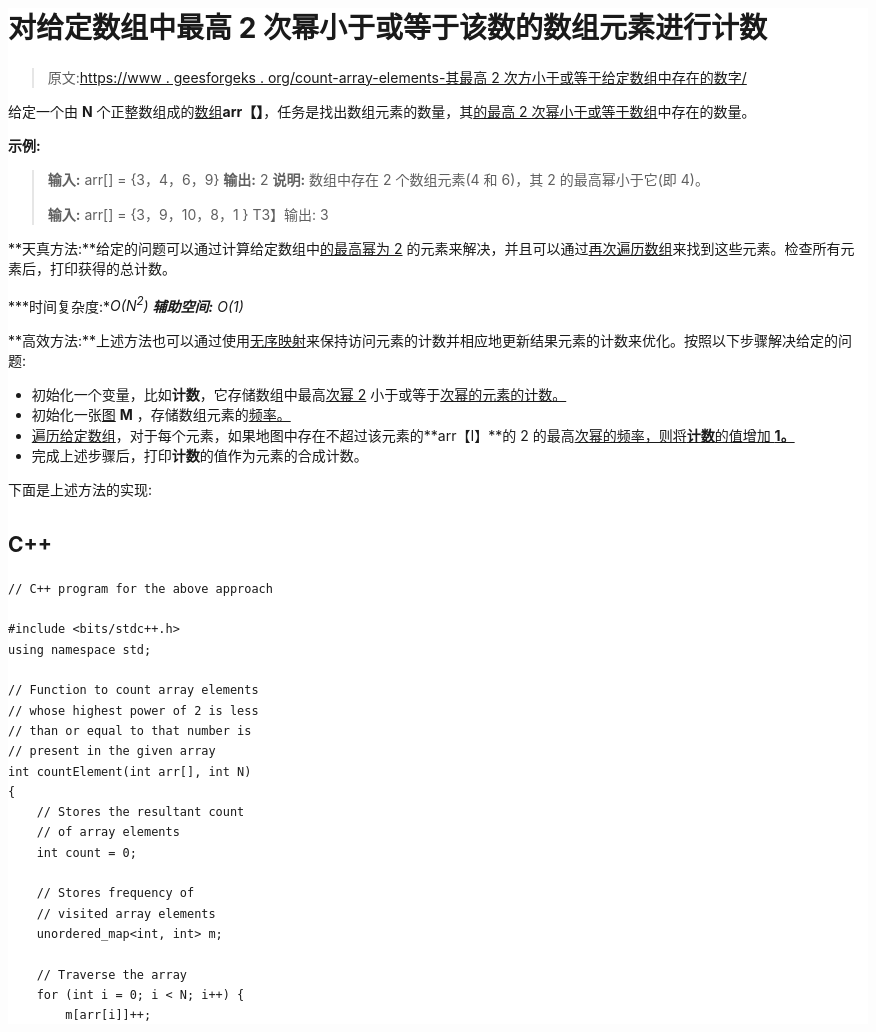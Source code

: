 # 对给定数组中最高 2 次幂小于或等于该数的数组元素进行计数

> 原文:[https://www . geesforgeks . org/count-array-elements-其最高 2 次方小于或等于给定数组中存在的数字/](https://www.geeksforgeeks.org/count-array-elements-whose-highest-power-of-2-less-than-or-equal-to-that-number-is-present-in-the-given-array/)

给定一个由 **N** 个正整数组成的[数组](https://www.geeksforgeeks.org/introduction-to-arrays/)**arr【】**，任务是找出数组元素的数量，其[的最高 2 次幂小于或等于数组](https://www.geeksforgeeks.org/highest-power-2-less-equal-given-number/)中存在的数量。

**示例:**

> **输入:** arr[] = {3，4，6，9}
> **输出:** 2
> **说明:**
> 数组中存在 2 个数组元素(4 和 6)，其 2 的最高幂小于它(即 4)。
> 
> **输入:** arr[] = {3，9，10，8，1 }
> T3】输出: 3

**天真方法:**给定的问题可以通过计算给定数组中[的最高幂为 2](https://www.geeksforgeeks.org/highest-power-2-less-equal-given-number/) 的元素来解决，并且可以通过[再次遍历数组](https://www.geeksforgeeks.org/c-program-to-traverse-an-array/)来找到这些元素。检查所有元素后，打印获得的总计数。

***时间复杂度:**O(N<sup>2</sup>)*
***辅助空间:** O(1)*

**高效方法:**上述方法也可以通过使用[无序映射](https://www.geeksforgeeks.org/unordered_map-in-cpp-stl/)来保持访问元素的计数并相应地更新结果元素的计数来优化。按照以下步骤解决给定的问题:

*   初始化一个变量，比如**计数**，它存储数组中最高[次幂 2](https://www.geeksforgeeks.org/program-to-find-whether-a-no-is-power-of-two/) 小于或等于[次幂的元素的计数。](https://www.geeksforgeeks.org/check-if-a-value-is-present-in-an-array-in-java/)
*   初始化一张[图](https://www.geeksforgeeks.org/unordered_map-in-cpp-stl/) **M** ，存储数组元素的[频率。](https://www.geeksforgeeks.org/counting-frequencies-of-array-elements/)
*   [遍历给定数组](https://www.geeksforgeeks.org/c-program-to-traverse-an-array/)，对于每个元素，如果地图中存在不超过该元素的**arr【I】**的 2 的最高[次幂的频率，则将**计数**的值增加 **1。**](https://www.geeksforgeeks.org/program-to-find-whether-a-no-is-power-of-two/)
*   完成上述步骤后，打印**计数**的值作为元素的合成计数。

下面是上述方法的实现:

## C++

```
// C++ program for the above approach

#include <bits/stdc++.h>
using namespace std;

// Function to count array elements
// whose highest power of 2 is less
// than or equal to that number is
// present in the given array
int countElement(int arr[], int N)
{
    // Stores the resultant count
    // of array elements
    int count = 0;

    // Stores frequency of
    // visited array elements
    unordered_map<int, int> m;

    // Traverse the array
    for (int i = 0; i < N; i++) {
        m[arr[i]]++;
```